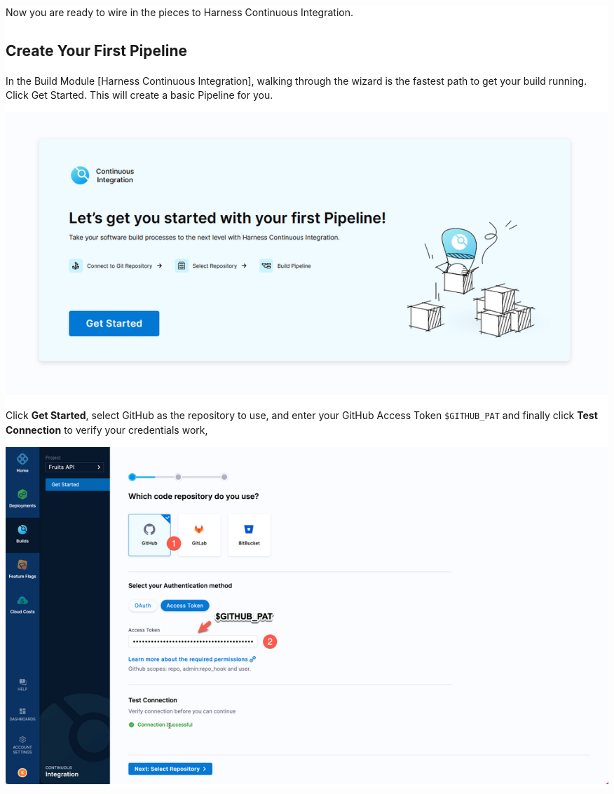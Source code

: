Now you are ready to wire in the pieces to Harness Continuous Integration.

## Create Your First Pipeline

In the Build Module [Harness Continuous Integration], walking through the wizard is the fastest path to get your build running. Click Get Started. This will create a basic Pipeline for you.

![Get Started](static/ci-tutorial-node-docker/get_started.png)

Click __Get Started__, select GitHub as the repository to use, and enter your GitHub Access Token `$GITHUB_PAT` and finally click __Test Connection__ to verify your credentials work,

![SCM Choice](static/ci-tutorial-go-containers/scm_choice.png)
